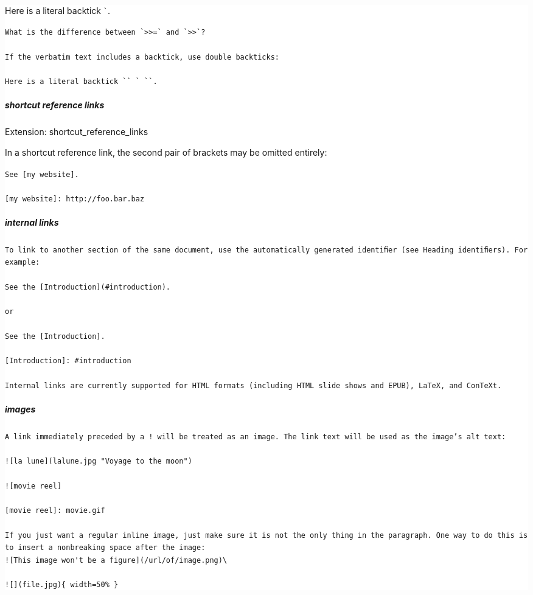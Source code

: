 Here is a literal backtick `` ` ``.

```
What is the difference between `>>=` and `>>`?

If the verbatim text includes a backtick, use double backticks:

Here is a literal backtick `` ` ``.
```

##### shortcut reference links

Extension: shortcut_reference_links

In a shortcut reference link, the second pair of brackets may be omitted entirely:

```
See [my website].

[my website]: http://foo.bar.baz
```

##### internal links

```
To link to another section of the same document, use the automatically generated identiﬁer (see Heading identiﬁers). For example:

See the [Introduction](#introduction).

or

See the [Introduction].

[Introduction]: #introduction

Internal links are currently supported for HTML formats (including HTML slide shows and EPUB), LaTeX, and ConTeXt.
```

##### images

```
A link immediately preceded by a ! will be treated as an image. The link text will be used as the image’s alt text:

![la lune](lalune.jpg "Voyage to the moon")

![movie reel]

[movie reel]: movie.gif

If you just want a regular inline image, just make sure it is not the only thing in the paragraph. One way to do this is to insert a nonbreaking space after the image:
![This image won't be a figure](/url/of/image.png)\

![](file.jpg){ width=50% }
```


[^f1]: this is f1 footnote.
[^1]: Some studies [@foo; @bar, p. 33] show that frubulicious zoosnaps are quantical. For a survey of the literature, see @baz [chap. 1].